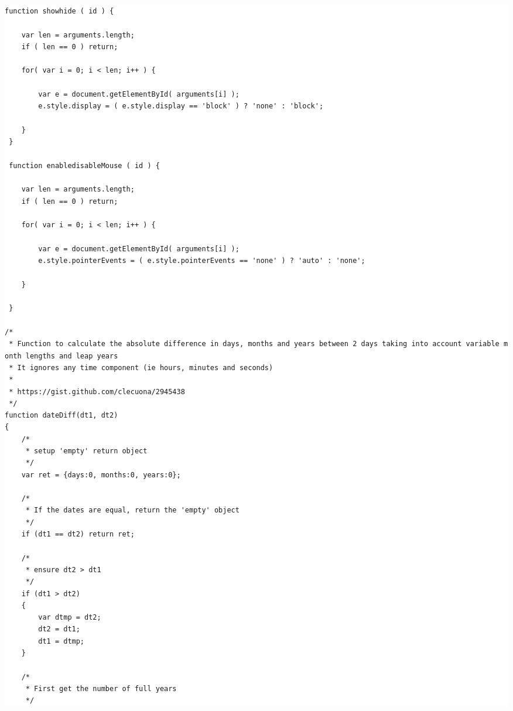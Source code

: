     function showhide ( id ) {
    
    	var len = arguments.length;
        if ( len == 0 ) return;
       
        for( var i = 0; i < len; i++ ) {
  
    		var e = document.getElementById( arguments[i] );
        	e.style.display = ( e.style.display == 'block' ) ? 'none' : 'block';
        
     	}
     }
     	
     function enabledisableMouse ( id ) {
       
     	var len = arguments.length;
        if ( len == 0 ) return;
          
        for( var i = 0; i < len; i++ ) {
     
       		var e = document.getElementById( arguments[i] );
           	e.style.pointerEvents = ( e.style.pointerEvents == 'none' ) ? 'auto' : 'none';
           
        }	
     	
     }

	/*
	 * Function to calculate the absolute difference in days, months and years between 2 days taking into account variable month lengths and leap years
	 * It ignores any time component (ie hours, minutes and seconds)
	 *
	 * https://gist.github.com/clecuona/2945438
	 */
	function dateDiff(dt1, dt2)
	{
	    /*
	     * setup 'empty' return object
	     */
	    var ret = {days:0, months:0, years:0};

	    /*
	     * If the dates are equal, return the 'empty' object
	     */
	    if (dt1 == dt2) return ret;

	    /*
	     * ensure dt2 > dt1
	     */
	    if (dt1 > dt2)
	    {
	        var dtmp = dt2;
	        dt2 = dt1;
	        dt1 = dtmp;
	    }

	    /*
	     * First get the number of full years
	     */
